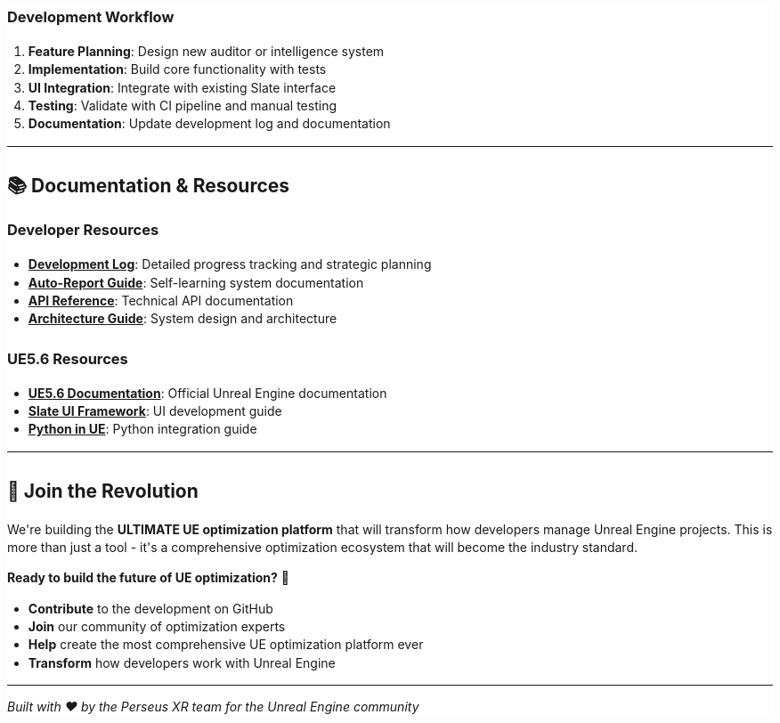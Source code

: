 ### **Development Workflow**
1. **Feature Planning**: Design new auditor or intelligence system
2. **Implementation**: Build core functionality with tests
3. **UI Integration**: Integrate with existing Slate interface
4. **Testing**: Validate with CI pipeline and manual testing
5. **Documentation**: Update development log and documentation

---

## 📚 **Documentation & Resources**

### **Developer Resources**
- **[Development Log](docs/DEVELOPMENT_LOG.md)**: Detailed progress tracking and strategic planning
- **[Auto-Report Guide](docs/AUTO_REPORT_README.md)**: Self-learning system documentation
- **[API Reference](docs/API_README.md)**: Technical API documentation
- **[Architecture Guide](docs/ARCHITECTURE.md)**: System design and architecture

### **UE5.6 Resources**
- **[UE5.6 Documentation](https://docs.unrealengine.com/5.6/)**: Official Unreal Engine documentation
- **[Slate UI Framework](https://docs.unrealengine.com/5.6/en-US/slate-ui-framework-in-unreal-engine/)**: UI development guide
- **[Python in UE](https://docs.unrealengine.com/5.6/en-US/python-in-unreal-engine/)**: Python integration guide

---

## 🌟 **Join the Revolution**

We're building the **ULTIMATE UE optimization platform** that will transform how developers manage Unreal Engine projects. This is more than just a tool - it's a comprehensive optimization ecosystem that will become the industry standard.

**Ready to build the future of UE optimization?** 🚀

- **Contribute** to the development on GitHub
- **Join** our community of optimization experts
- **Help** create the most comprehensive UE optimization platform ever
- **Transform** how developers work with Unreal Engine

---

*Built with ❤️ by the Perseus XR team for the Unreal Engine community*

